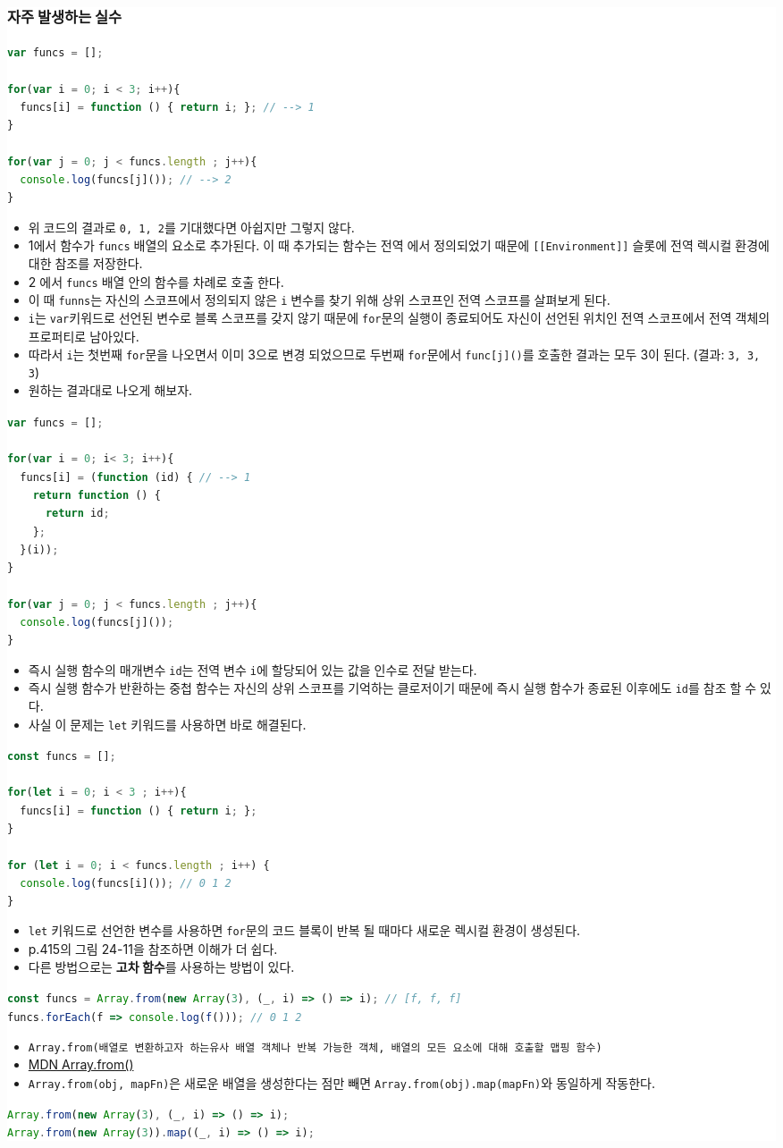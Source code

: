 ### 자주 발생하는 실수
```js
var funcs = [];

for(var i = 0; i < 3; i++){
  funcs[i] = function () { return i; }; // --> 1
}

for(var j = 0; j < funcs.length ; j++){
  console.log(funcs[j]()); // --> 2
}
```
- 위 코드의 결과로 `0, 1, 2`를 기대했다면 아쉽지만 그렇지 않다.
- 1에서 함수가 `funcs` 배열의 요소로 추가된다. 이 때 추가되는 함수는 전역 에서 정의되었기 때문에 `[[Environment]]` 슬롯에 전역 렉시컬 환경에 대한 참조를 저장한다.
-  2 에서 `funcs` 배열 안의 함수를 차례로 호출 한다.
- 이 때 `funns`는 자신의 스코프에서 정의되지 않은 `i` 변수를 찾기 위해 상위 스코프인 전역 스코프를 살펴보게 된다.
- `i`는 `var`키워드로 선언된 변수로 블록 스코프를 갖지 않기 때문에 `for`문의 실행이 종료되어도 자신이 선언된 위치인 전역 스코프에서 전역 객체의 프로퍼티로 남아있다. 
- 따라서 `i`는 첫번째 `for`문을 나오면서 이미 3으로 변경 되었으므로 두번째 `for`문에서 `func[j]()`를 호출한 결과는 모두 3이 된다. (결과: `3, 3, 3`)
- 원하는 결과대로 나오게 해보자.
```js
var funcs = [];

for(var i = 0; i< 3; i++){
  funcs[i] = (function (id) { // --> 1
    return function () {
      return id;
    };
  }(i));
}

for(var j = 0; j < funcs.length ; j++){
  console.log(funcs[j]());
}
```
- 즉시 실행 함수의 매개변수 `id`는 전역 변수 `i`에 할당되어 있는 값을 인수로 전달 받는다.
- 즉시 실행 함수가 반환하는 중첩 함수는 자신의 상위 스코프를 기억하는 클로저이기 때문에 즉시 실행 함수가 종료된 이후에도 `id`를 참조 할 수 있다.
- 사실 이 문제는 `let` 키워드를 사용하면 바로 해결된다.
```js
const funcs = [];

for(let i = 0; i < 3 ; i++){
  funcs[i] = function () { return i; };
}

for (let i = 0; i < funcs.length ; i++) {
  console.log(funcs[i]()); // 0 1 2
}
```
- `let` 키워드로 선언한 변수를 사용하면 `for`문의 코드 블록이 반복 될 때마다 새로운 렉시컬 환경이 생성된다.
- p.415의 그림 24-11을 참조하면 이해가 더 쉽다.
- 다른 방법으로는 **고차 함수**를 사용하는 방법이 있다.
```js
const funcs = Array.from(new Array(3), (_, i) => () => i); // [f, f, f]
funcs.forEach(f => console.log(f())); // 0 1 2
```
- `Array.from(배열로 변환하고자 하는유사 배열 객체나 반복 가능한 객체, 배열의 모든 요소에 대해 호출할 맵핑 함수)`
- [MDN Array.from()](https://developer.mozilla.org/ko/docs/Web/JavaScript/Reference/Global_Objects/Array/from)
- `Array.from(obj, mapFn)`은 새로운 배열을 생성한다는 점만 빼면 `Array.from(obj).map(mapFn)`와 동일하게 작동한다.
```js
Array.from(new Array(3), (_, i) => () => i);
Array.from(new Array(3)).map((_, i) => () => i);
```